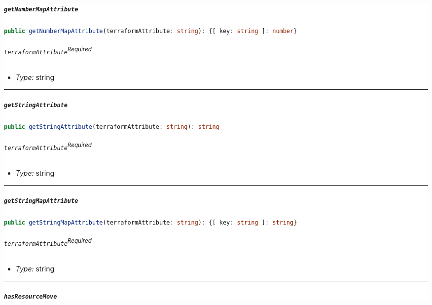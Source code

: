 
##### `getNumberMapAttribute` <a name="getNumberMapAttribute" id="@cdktf/provider-ionoscloud.applicationLoadbalancerForwardingrule.ApplicationLoadbalancerForwardingrule.getNumberMapAttribute"></a>

```typescript
public getNumberMapAttribute(terraformAttribute: string): {[ key: string ]: number}
```

###### `terraformAttribute`<sup>Required</sup> <a name="terraformAttribute" id="@cdktf/provider-ionoscloud.applicationLoadbalancerForwardingrule.ApplicationLoadbalancerForwardingrule.getNumberMapAttribute.parameter.terraformAttribute"></a>

- *Type:* string

---

##### `getStringAttribute` <a name="getStringAttribute" id="@cdktf/provider-ionoscloud.applicationLoadbalancerForwardingrule.ApplicationLoadbalancerForwardingrule.getStringAttribute"></a>

```typescript
public getStringAttribute(terraformAttribute: string): string
```

###### `terraformAttribute`<sup>Required</sup> <a name="terraformAttribute" id="@cdktf/provider-ionoscloud.applicationLoadbalancerForwardingrule.ApplicationLoadbalancerForwardingrule.getStringAttribute.parameter.terraformAttribute"></a>

- *Type:* string

---

##### `getStringMapAttribute` <a name="getStringMapAttribute" id="@cdktf/provider-ionoscloud.applicationLoadbalancerForwardingrule.ApplicationLoadbalancerForwardingrule.getStringMapAttribute"></a>

```typescript
public getStringMapAttribute(terraformAttribute: string): {[ key: string ]: string}
```

###### `terraformAttribute`<sup>Required</sup> <a name="terraformAttribute" id="@cdktf/provider-ionoscloud.applicationLoadbalancerForwardingrule.ApplicationLoadbalancerForwardingrule.getStringMapAttribute.parameter.terraformAttribute"></a>

- *Type:* string

---

##### `hasResourceMove` <a name="hasResourceMove" id="@cdktf/provider-ionoscloud.applicationLoadbalancerForwardingrule.ApplicationLoadbalancerForwardingrule.hasResourceMove"></a>
